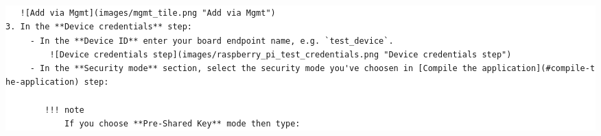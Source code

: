        ![Add via Mgmt](images/mgmt_tile.png "Add via Mgmt")
    3. In the **Device credentials** step:
         - In the **Device ID** enter your board endpoint name, e.g. `test_device`.
             ![Device credentials step](images/raspberry_pi_test_credentials.png "Device credentials step")
         - In the **Security mode** section, select the security mode you've choosen in [Compile the application](#compile-the-application) step:

            !!! note
                If you choose **Pre-Shared Key** mode then type:
